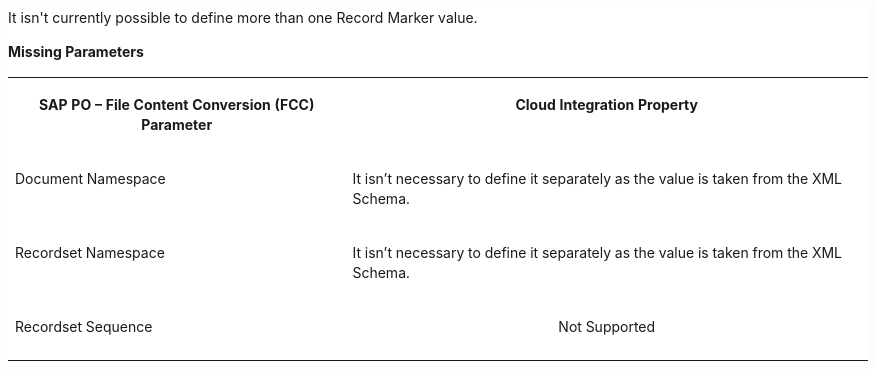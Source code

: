 </td>
<td valign="top">

It isn't currently possible to define more than one Record Marker value.

</td>
</tr>
</table>

**Missing Parameters**


<table>
<tr>
<th valign="top">

SAP PO – File Content Conversion \(FCC\) Parameter

</th>
<th valign="top">

Cloud Integration Property

</th>
</tr>
<tr>
<td valign="top">

Document Namespace

</td>
<td valign="top">

It isn’t necessary to define it separately as the value is taken from the XML Schema.

</td>
</tr>
<tr>
<td valign="top">

Recordset Namespace

</td>
<td valign="top">

It isn’t necessary to define it separately as the value is taken from the XML Schema.

</td>
</tr>
<tr>
<td valign="top">

Recordset Sequence

</td>
<td valign="top" align="center" rowspan="12">

Not Supported

</td>
</tr>
<tr>
<td valign="top">
